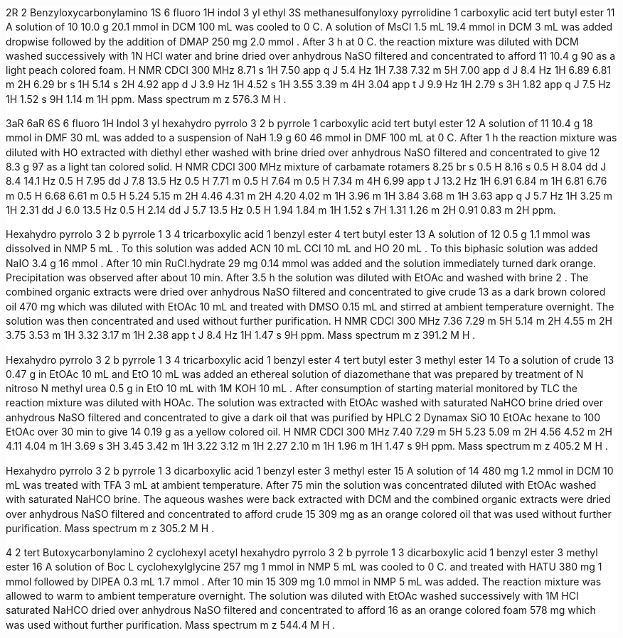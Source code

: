 2R 2 Benzyloxycarbonylamino 1S 6 fluoro 1H indol 3 yl ethyl 3S methanesulfonyloxy pyrrolidine 1 carboxylic acid tert butyl ester 11 A solution of 10 10.0 g 20.1 mmol in DCM 100 mL was cooled to 0 C. A solution of MsCl 1.5 mL 19.4 mmol in DCM 3 mL was added dropwise followed by the addition of DMAP 250 mg 2.0 mmol . After 3 h at 0 C. the reaction mixture was diluted with DCM washed successively with 1N HCl water and brine dried over anhydrous NaSO filtered and concentrated to afford 11 10.4 g 90 as a light peach colored foam. H NMR CDCl 300 MHz 8.71 s 1H 7.50 app q J 5.4 Hz 1H 7.38 7.32 m 5H 7.00 app d J 8.4 Hz 1H 6.89 6.81 m 2H 6.29 br s 1H 5.14 s 2H 4.92 app d J 3.9 Hz 1H 4.52 s 1H 3.55 3.39 m 4H 3.04 app t J 9.9 Hz 1H 2.79 s 3H 1.82 app q J 7.5 Hz 1H 1.52 s 9H 1.14 m 1H ppm. Mass spectrum m z 576.3 M H .

 3aR 6aR 6S 6 fluoro 1H Indol 3 yl hexahydro pyrrolo 3 2 b pyrrole 1 carboxylic acid tert butyl ester 12 A solution of 11 10.4 g 18 mmol in DMF 30 mL was added to a suspension of NaH 1.9 g 60 46 mmol in DMF 100 mL at 0 C. After 1 h the reaction mixture was diluted with HO extracted with diethyl ether washed with brine dried over anhydrous NaSO filtered and concentrated to give 12 8.3 g 97 as a light tan colored solid. H NMR CDCl 300 MHz mixture of carbamate rotamers 8.25 br s 0.5 H 8.16 s 0.5 H 8.04 dd J 8.4 14.1 Hz 0.5 H 7.95 dd J 7.8 13.5 Hz 0.5 H 7.71 m 0.5 H 7.64 m 0.5 H 7.34 m 4H 6.99 app t J 13.2 Hz 1H 6.91 6.84 m 1H 6.81 6.76 m 0.5 H 6.68 6.61 m 0.5 H 5.24 5.15 m 2H 4.46 4.31 m 2H 4.20 4.02 m 1H 3.96 m 1H 3.84 3.68 m 1H 3.63 app q J 5.7 Hz 1H 3.25 m 1H 2.31 dd J 6.0 13.5 Hz 0.5 H 2.14 dd J 5.7 13.5 Hz 0.5 H 1.94 1.84 m 1H 1.52 s 7H 1.31 1.26 m 2H 0.91 0.83 m 2H ppm.

Hexahydro pyrrolo 3 2 b pyrrole 1 3 4 tricarboxylic acid 1 benzyl ester 4 tert butyl ester 13 A solution of 12 0.5 g 1.1 mmol was dissolved in NMP 5 mL . To this solution was added ACN 10 mL CCl 10 mL and HO 20 mL . To this biphasic solution was added NaIO 3.4 g 16 mmol . After 10 min RuCl.hydrate 29 mg 0.14 mmol was added and the solution immediately turned dark orange. Precipitation was observed after about 10 min. After 3.5 h the solution was diluted with EtOAc and washed with brine 2 . The combined organic extracts were dried over anhydrous NaSO filtered and concentrated to give crude 13 as a dark brown colored oil 470 mg which was diluted with EtOAc 10 mL and treated with DMSO 0.15 mL and stirred at ambient temperature overnight. The solution was then concentrated and used without further purification. H NMR CDCl 300 MHz 7.36 7.29 m 5H 5.14 m 2H 4.55 m 2H 3.75 3.53 m 1H 3.32 3.17 m 1H 2.38 app t J 8.4 Hz 1H 1.47 s 9H ppm. Mass spectrum m z 391.2 M H .

Hexahydro pyrrolo 3 2 b pyrrole 1 3 4 tricarboxylic acid 1 benzyl ester 4 tert butyl ester 3 methyl ester 14 To a solution of crude 13 0.47 g in EtOAc 10 mL and EtO 10 mL was added an ethereal solution of diazomethane that was prepared by treatment of N nitroso N methyl urea 0.5 g in EtO 10 mL with 1M KOH 10 mL . After consumption of starting material monitored by TLC the reaction mixture was diluted with HOAc. The solution was extracted with EtOAc washed with saturated NaHCO brine dried over anhydrous NaSO filtered and concentrated to give a dark oil that was purified by HPLC 2 Dynamax SiO 10 EtOAc hexane to 100 EtOAc over 30 min to give 14 0.19 g as a yellow colored oil. H NMR CDCl 300 MHz 7.40 7.29 m 5H 5.23 5.09 m 2H 4.56 4.52 m 2H 4.11 4.04 m 1H 3.69 s 3H 3.45 3.42 m 1H 3.22 3.12 m 1H 2.27 2.10 m 1H 1.96 m 1H 1.47 s 9H ppm. Mass spectrum m z 405.2 M H .

Hexahydro pyrrolo 3 2 b pyrrole 1 3 dicarboxylic acid 1 benzyl ester 3 methyl ester 15 A solution of 14 480 mg 1.2 mmol in DCM 10 mL was treated with TFA 3 mL at ambient temperature. After 75 min the solution was concentrated diluted with EtOAc washed with saturated NaHCO brine. The aqueous washes were back extracted with DCM and the combined organic extracts were dried over anhydrous NaSO filtered and concentrated to afford crude 15 309 mg as an orange colored oil that was used without further purification. Mass spectrum m z 305.2 M H .

4 2 tert Butoxycarbonylamino 2 cyclohexyl acetyl hexahydro pyrrolo 3 2 b pyrrole 1 3 dicarboxylic acid 1 benzyl ester 3 methyl ester 16 A solution of Boc L cyclohexylglycine 257 mg 1 mmol in NMP 5 mL was cooled to 0 C. and treated with HATU 380 mg 1 mmol followed by DIPEA 0.3 mL 1.7 mmol . After 10 min 15 309 mg 1.0 mmol in NMP 5 mL was added. The reaction mixture was allowed to warm to ambient temperature overnight. The solution was diluted with EtOAc washed successively with 1M HCl saturated NaHCO dried over anhydrous NaSO filtered and concentrated to afford 16 as an orange colored foam 578 mg which was used without further purification. Mass spectrum m z 544.4 M H .
